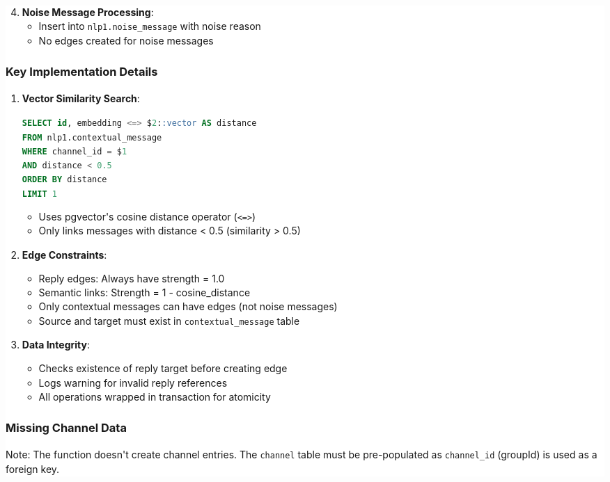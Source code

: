 4. **Noise Message Processing**:
   - Insert into `nlp1.noise_message` with noise reason
   - No edges created for noise messages

### Key Implementation Details

1. **Vector Similarity Search**:
   ```sql
   SELECT id, embedding <=> $2::vector AS distance
   FROM nlp1.contextual_message
   WHERE channel_id = $1
   AND distance < 0.5
   ORDER BY distance
   LIMIT 1
   ```
   - Uses pgvector's cosine distance operator (`<=>`)
   - Only links messages with distance < 0.5 (similarity > 0.5)

2. **Edge Constraints**:
   - Reply edges: Always have strength = 1.0
   - Semantic links: Strength = 1 - cosine_distance
   - Only contextual messages can have edges (not noise messages)
   - Source and target must exist in `contextual_message` table

3. **Data Integrity**:
   - Checks existence of reply target before creating edge
   - Logs warning for invalid reply references
   - All operations wrapped in transaction for atomicity

### Missing Channel Data

Note: The function doesn't create channel entries. The `channel` table must be pre-populated as `channel_id` (groupId) is used as a foreign key. 